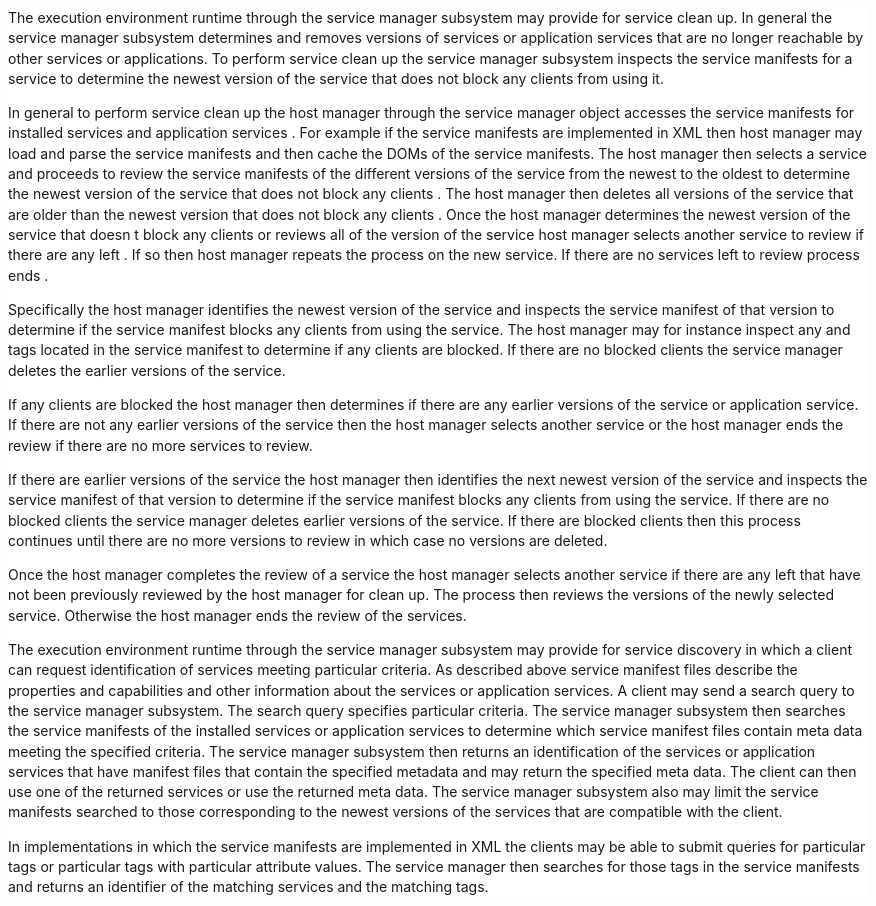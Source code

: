 The execution environment runtime through the service manager subsystem may provide for service clean up. In general the service manager subsystem determines and removes versions of services or application services that are no longer reachable by other services or applications. To perform service clean up the service manager subsystem inspects the service manifests for a service to determine the newest version of the service that does not block any clients from using it.

In general to perform service clean up the host manager through the service manager object accesses the service manifests for installed services and application services . For example if the service manifests are implemented in XML then host manager may load and parse the service manifests and then cache the DOMs of the service manifests. The host manager then selects a service and proceeds to review the service manifests of the different versions of the service from the newest to the oldest to determine the newest version of the service that does not block any clients . The host manager then deletes all versions of the service that are older than the newest version that does not block any clients . Once the host manager determines the newest version of the service that doesn t block any clients or reviews all of the version of the service host manager selects another service to review if there are any left . If so then host manager repeats the process on the new service. If there are no services left to review process ends .

Specifically the host manager identifies the newest version of the service and inspects the service manifest of that version to determine if the service manifest blocks any clients from using the service. The host manager may for instance inspect any and tags located in the service manifest to determine if any clients are blocked. If there are no blocked clients the service manager deletes the earlier versions of the service.

If any clients are blocked the host manager then determines if there are any earlier versions of the service or application service. If there are not any earlier versions of the service then the host manager selects another service or the host manager ends the review if there are no more services to review.

If there are earlier versions of the service the host manager then identifies the next newest version of the service and inspects the service manifest of that version to determine if the service manifest blocks any clients from using the service. If there are no blocked clients the service manager deletes earlier versions of the service. If there are blocked clients then this process continues until there are no more versions to review in which case no versions are deleted.

Once the host manager completes the review of a service the host manager selects another service if there are any left that have not been previously reviewed by the host manager for clean up. The process then reviews the versions of the newly selected service. Otherwise the host manager ends the review of the services.

The execution environment runtime through the service manager subsystem may provide for service discovery in which a client can request identification of services meeting particular criteria. As described above service manifest files describe the properties and capabilities and other information about the services or application services. A client may send a search query to the service manager subsystem. The search query specifies particular criteria. The service manager subsystem then searches the service manifests of the installed services or application services to determine which service manifest files contain meta data meeting the specified criteria. The service manager subsystem then returns an identification of the services or application services that have manifest files that contain the specified metadata and may return the specified meta data. The client can then use one of the returned services or use the returned meta data. The service manager subsystem also may limit the service manifests searched to those corresponding to the newest versions of the services that are compatible with the client.

In implementations in which the service manifests are implemented in XML the clients may be able to submit queries for particular tags or particular tags with particular attribute values. The service manager then searches for those tags in the service manifests and returns an identifier of the matching services and the matching tags.
